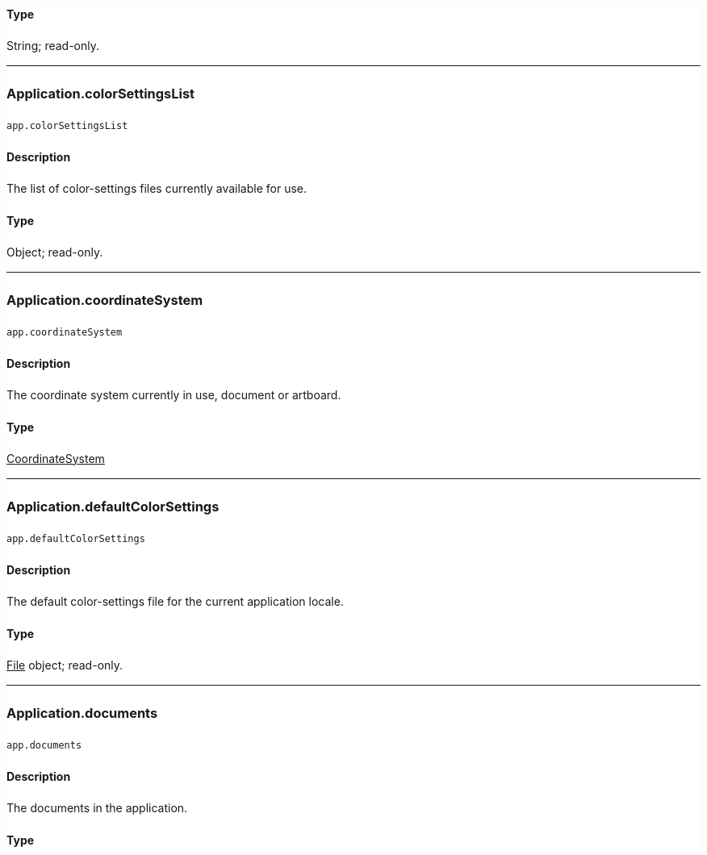 #### Type

String; read-only.

---

### Application.colorSettingsList

`app.colorSettingsList`

#### Description

The list of color-settings files currently available for use.

#### Type

Object; read-only.

---

### Application.coordinateSystem

`app.coordinateSystem`

#### Description

The coordinate system currently in use, document or artboard.

#### Type

[CoordinateSystem](scripting-constants.md#coordinatesystem)

---

### Application.defaultColorSettings

`app.defaultColorSettings`

#### Description

The default color-settings file for the current application locale.

#### Type

[File](https://extendscript.docsforadobe.dev/file-system-access/file-object/) object; read-only.

---

### Application.documents

`app.documents`

#### Description

The documents in the application.

#### Type
